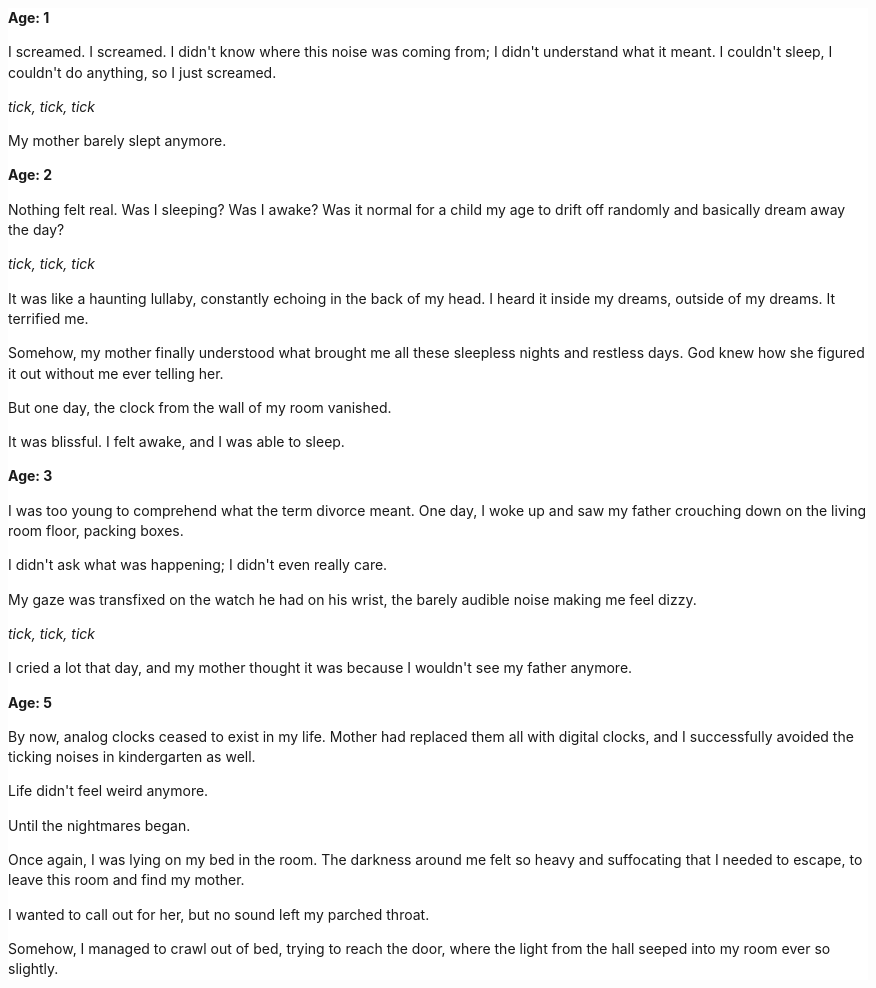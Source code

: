 **Age: 1**

I screamed. I screamed. I didn't know where this noise was coming from; I didn't understand what it meant. I couldn't sleep, I couldn't do anything, so I just screamed.

*tick, tick, tick*

My mother barely slept anymore.




**Age: 2**

Nothing felt real. Was I sleeping? Was I awake? Was it normal for a child my age to drift off randomly and basically dream away the day?

*tick, tick, tick*

It was like a haunting lullaby, constantly echoing in the back of my head. I heard it inside my dreams, outside of my dreams. It terrified me.

Somehow, my mother finally understood what brought me all these sleepless nights and restless days. God knew how she figured it out without me ever telling her.

But one day, the clock from the wall of my room vanished.

It was blissful. I felt awake, and I was able to sleep.




**Age: 3**

I was too young to comprehend what the term divorce meant. One day, I woke up and saw my father crouching down on the living room floor, packing boxes.

I didn't ask what was happening; I didn't even really care.

My gaze was transfixed on the watch he had on his wrist, the barely audible noise making me feel dizzy.

*tick, tick, tick*

I cried a lot that day, and my mother thought it was because I wouldn't see my father anymore.




**Age: 5**

By now, analog clocks ceased to exist in my life. Mother had replaced them all with digital clocks, and I successfully avoided the ticking noises in kindergarten as well.

Life didn't feel weird anymore.

Until the nightmares began.

Once again, I was lying on my bed in the room. The darkness around me felt so heavy and suffocating that I needed to escape, to leave this room and find my mother.

I wanted to call out for her, but no sound left my parched throat.

Somehow, I managed to crawl out of bed, trying to reach the door, where the light from the hall seeped into my room ever so slightly.
